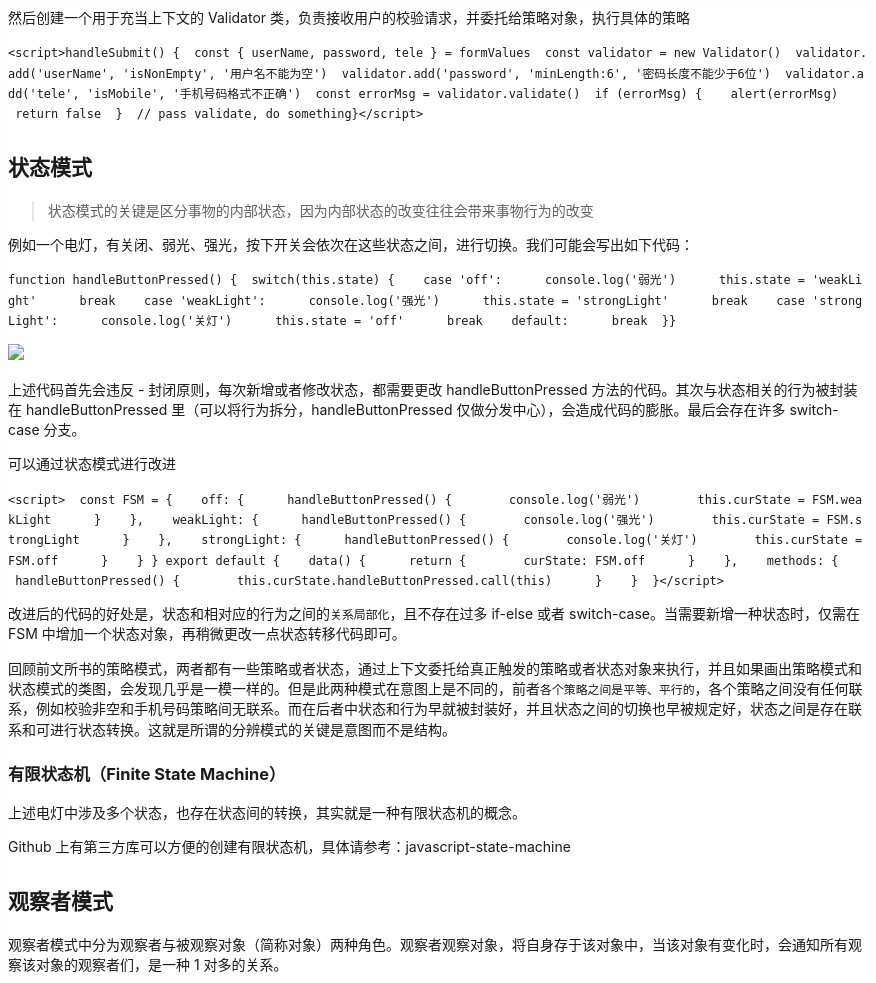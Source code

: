 然后创建一个用于充当上下文的 Validator 类，负责接收用户的校验请求，并委托给策略对象，执行具体的策略

```
<script>handleSubmit() {  const { userName, password, tele } = formValues  const validator = new Validator()  validator.add('userName', 'isNonEmpty', '用户名不能为空')  validator.add('password', 'minLength:6', '密码长度不能少于6位')  validator.add('tele', 'isMobile', '手机号码格式不正确')  const errorMsg = validator.validate()  if (errorMsg) {    alert(errorMsg)    return false  }  // pass validate, do something}</script>
```

状态模式
----

> 状态模式的关键是区分事物的内部状态，因为内部状态的改变往往会带来事物行为的改变

例如一个电灯，有关闭、弱光、强光，按下开关会依次在这些状态之间，进行切换。我们可能会写出如下代码：

```
function handleButtonPressed() {  switch(this.state) {    case 'off':      console.log('弱光')      this.state = 'weakLight'      break    case 'weakLight':      console.log('强光')      this.state = 'strongLight'      break    case 'strongLight':      console.log('关灯')      this.state = 'off'      break    default:      break  }}
```

![](https://mmbiz.qpic.cn/mmbiz_png/T81bAV0NNNibNLBqe9pQLzTbDLAFYDbDDoXWWbLRg0aHQvp4Hf0SYvKnzJRSM9icDHm3vdIYjic6oIkbX49L6rJqQ/640?wx_fmt=png)

上述代码首先会违反 - 封闭原则，每次新增或者修改状态，都需要更改 handleButtonPressed 方法的代码。其次与状态相关的行为被封装在 handleButtonPressed 里（可以将行为拆分，handleButtonPressed 仅做分发中心），会造成代码的膨胀。最后会存在许多 switch-case 分支。

可以通过状态模式进行改进

```
<script>  const FSM = {    off: {      handleButtonPressed() {        console.log('弱光')        this.curState = FSM.weakLight      }    },    weakLight: {      handleButtonPressed() {        console.log('强光')        this.curState = FSM.strongLight      }    },    strongLight: {      handleButtonPressed() {        console.log('关灯')        this.curState = FSM.off      }    } } export default {    data() {      return {        curState: FSM.off      }    },    methods: {      handleButtonPressed() {        this.curState.handleButtonPressed.call(this)      }    }  }</script>
```

改进后的代码的好处是，状态和相对应的行为之间的`关系局部化`，且不存在过多 if-else 或者 switch-case。当需要新增一种状态时，仅需在 FSM 中增加一个状态对象，再稍微更改一点状态转移代码即可。

回顾前文所书的策略模式，两者都有一些策略或者状态，通过上下文委托给真正触发的策略或者状态对象来执行，并且如果画出策略模式和状态模式的类图，会发现几乎是一模一样的。但是此两种模式在意图上是不同的，前者`各个策略之间是平等、平行的`，各个策略之间没有任何联系，例如校验非空和手机号码策略间无联系。而在后者中状态和行为早就被封装好，并且状态之间的切换也早被规定好，状态之间是存在联系和可进行状态转换。这就是所谓的分辨模式的关键是意图而不是结构。

### 有限状态机（Finite State Machine）

上述电灯中涉及多个状态，也存在状态间的转换，其实就是一种有限状态机的概念。

Github 上有第三方库可以方便的创建有限状态机，具体请参考：javascript-state-machine

观察者模式
-----

观察者模式中分为观察者与被观察对象（简称对象）两种角色。观察者观察对象，将自身存于该对象中，当该对象有变化时，会通知所有观察该对象的观察者们，是一种 1 对多的关系。
